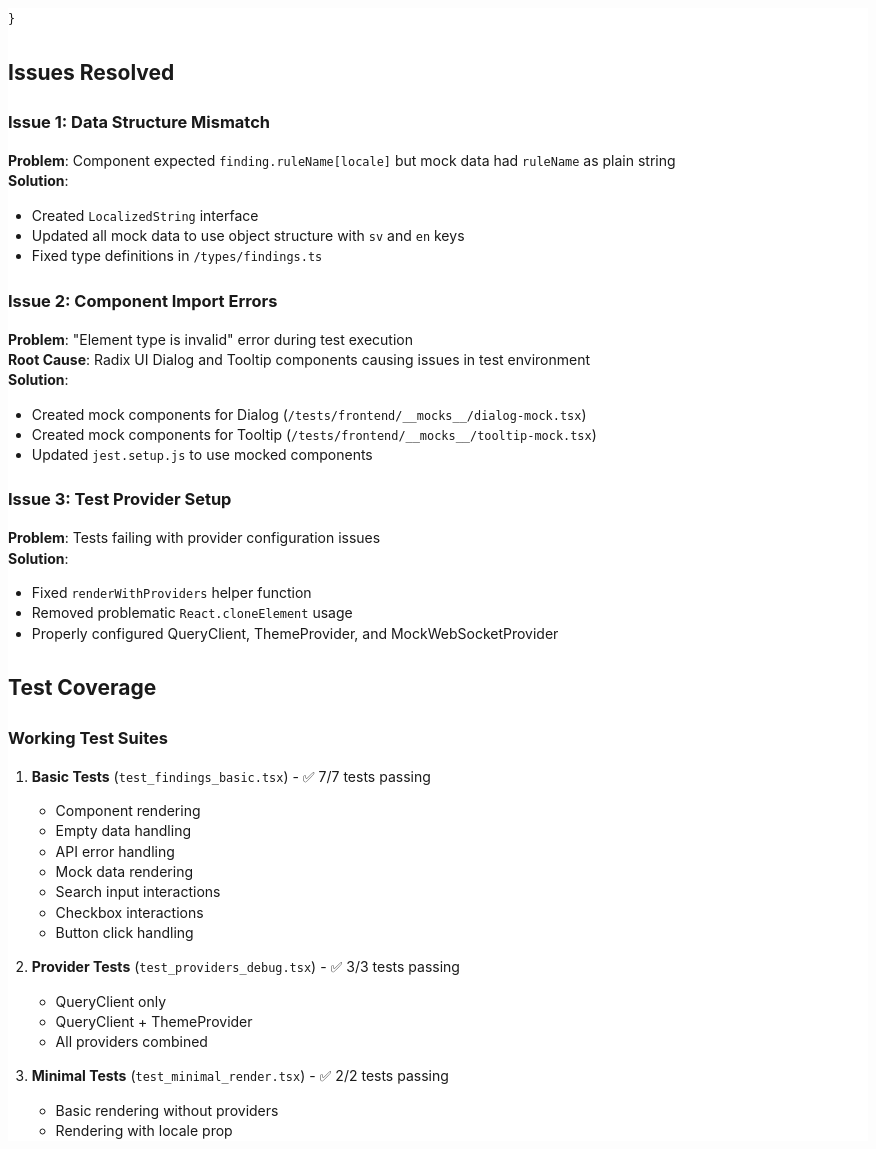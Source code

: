 ```typescript
}
```

## Issues Resolved

### Issue 1: Data Structure Mismatch
**Problem**: Component expected `finding.ruleName[locale]` but mock data had `ruleName` as plain string  
**Solution**: 
- Created `LocalizedString` interface
- Updated all mock data to use object structure with `sv` and `en` keys
- Fixed type definitions in `/types/findings.ts`

### Issue 2: Component Import Errors
**Problem**: "Element type is invalid" error during test execution  
**Root Cause**: Radix UI Dialog and Tooltip components causing issues in test environment  
**Solution**:
- Created mock components for Dialog (`/tests/frontend/__mocks__/dialog-mock.tsx`)
- Created mock components for Tooltip (`/tests/frontend/__mocks__/tooltip-mock.tsx`)
- Updated `jest.setup.js` to use mocked components

### Issue 3: Test Provider Setup
**Problem**: Tests failing with provider configuration issues  
**Solution**:
- Fixed `renderWithProviders` helper function
- Removed problematic `React.cloneElement` usage
- Properly configured QueryClient, ThemeProvider, and MockWebSocketProvider

## Test Coverage

### Working Test Suites
1. **Basic Tests** (`test_findings_basic.tsx`) - ✅ 7/7 tests passing
   - Component rendering
   - Empty data handling
   - API error handling
   - Mock data rendering
   - Search input interactions
   - Checkbox interactions
   - Button click handling

2. **Provider Tests** (`test_providers_debug.tsx`) - ✅ 3/3 tests passing
   - QueryClient only
   - QueryClient + ThemeProvider
   - All providers combined

3. **Minimal Tests** (`test_minimal_render.tsx`) - ✅ 2/2 tests passing
   - Basic rendering without providers
   - Rendering with locale prop
